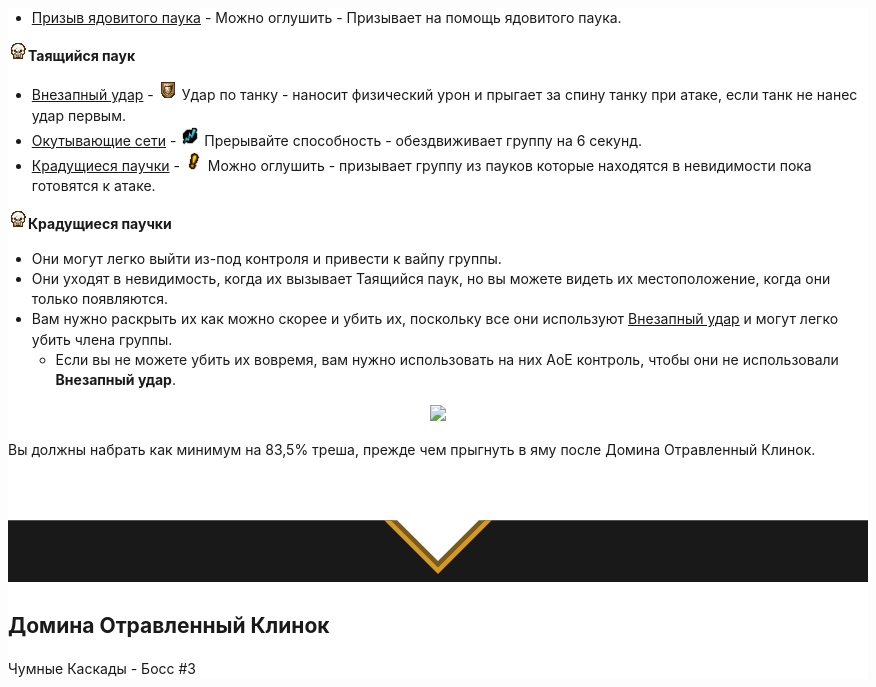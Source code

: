* [Призыв ядовитого паука](https://ru.wowhead.com/spell=328651) - Можно оглушить - Призывает на помощь ядовитого паука.

<span class="i-mobname"><strong><img src="/assets/img/guide/tank_tips/skull.png" width="20" height="20" style="margin-top: -.1rem;">Таящийся паук</strong></span>

* [Внезапный удар](https://ru.wowhead.com/spell=338077) - <img src="/assets/img/guide/tank_tips/tank.png" width="20" height="20"> Удар по танку - наносит физический урон и прыгает за спину танку при атаке, если танк не нанес удар первым.
* [Окутывающие сети](https://ru.wowhead.com/spell=328475) - <img src="/assets/img/guide/tank_tips/interrupt.png" width="20" height="20"> Прерывайте способность - обездвиживает группу на 6 секунд.
* [Крадущиеся паучки](https://ru.wowhead.com/spell=328400) - <img src="/assets/img/guide/tank_tips/Exclamation.png" width="20" height="20"> Можно оглушить - призывает группу из пауков которые находятся в невидимости пока готовятся к атаке.

<span class="i-mobname"><strong><img src="/assets/img/guide/tank_tips/skull.png" width="20" height="20" style="margin-top: -.1rem;">Крадущиеся паучки</strong></span>

* Они могут легко выйти из-под контроля и привести к вайпу группы.
* Они уходят в невидимость, когда их вызывает Таящийся паук, но вы можете видеть их местоположение, когда они только появляются.
* Вам нужно раскрыть их как можно скорее и убить их, поскольку все они используют [Внезапный удар](https://ru.wowhead.com/spell=338077) и могут легко убить члена группы.
	* Если вы не можете убить их вовремя, вам нужно использовать на них АоЕ контроль, чтобы они не использовали **Внезапный удар**.

<p align="center" width="100%"> <img src="{{ site.url }}/assets/img/guide/tank_tips/5fb0a73a91e02PF5.jpg"> </p>

<p class="tanknotes-section-error" markdown="1">
Вы должны набрать как минимум на 83,5% треша, прежде чем прыгнуть в яму после Домина Отравленный Клинок.
</p>	

<div class="guide-boss-card">

<div>
<svg preserveAspectRatio="xMidYMax meet" viewBox="0 0 1600 200" class="svg-separator sep4" style="display:block">
<polygon points="886,86 800,172 714,86 -4,86 -4,204 1604,204 1604,86 " style="fill:#191919;"></polygon>
<polygon points="800,172 886,86 900,86 800,186 700,86 714,86 " style="opacity:1;fill:#d49a29"></polygon>
<polygon points="800,162 876,86 888,86 800,174 712,86 724,86 " style="opacity:1;fill:#795a1e"></polygon>
</svg>

</div>

<h2 class="title quadrata accent">Домина Отравленный Клинок</h2>
<div class="subtitle quadrata accent">Чумные Каскады - Босс #3</div>
<div class="flex break-mobile">
<div class="flex-1 image">
<picture>